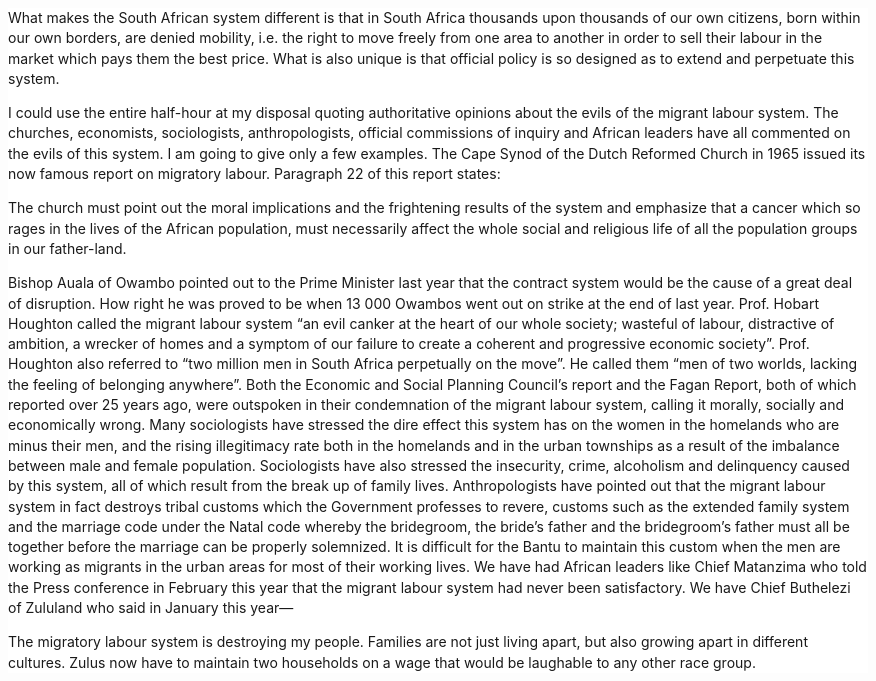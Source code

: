 <p>What makes the South African system different is that in South Africa thousands upon thousands of our own citizens, born within our own borders, are denied mobility, i.e. the right to move freely from one area to another in order to sell their labour in the market which pays them the best price. What is also unique is that official policy is so designed as to extend and perpetuate this system.</p>

<p>I could use the entire half-hour at my disposal quoting authoritative opinions about the evils of the migrant labour system. The churches, economists, sociologists, anthropologists, official commissions of inquiry and African leaders have all commented on the evils of this system. I am going to give only a few examples. The Cape Synod of the Dutch Reformed Church in 1965 issued its now famous report on migratory labour. Paragraph 22 of this report states:</p>

<block name="quote">The church must point out the moral implications and the frightening results of the system and emphasize that a cancer which so rages in the lives of the African population, must necessarily affect the whole social and religious life of all the population groups in our father-land.</block>

<p>Bishop Auala of Owambo pointed out to the Prime Minister last year that the contract system would be the cause of a great deal of disruption. How right he was proved to be when 13 000 Owambos went out on strike at the end of last year. Prof. Hobart Houghton called the migrant labour system &#x201C;an evil canker at the heart of our whole society; wasteful of labour, distractive of ambition, a wrecker of homes and a symptom of our failure to create a coherent and progressive economic society&#x201D;. Prof. Houghton also referred to &#x201C;two million men in South Africa perpetually on the move&#x201D;. He called them &#x201C;men of two worlds, lacking the feeling of belonging anywhere&#x201D;. Both the Economic and Social Planning Council&#x2019;s report and the Fagan Report, both of which reported over 25 years ago, were outspoken in their condemnation of the migrant labour system, calling it morally, socially and economically wrong. Many sociologists have stressed the dire effect this system has on the women in the homelands who are minus their men, and the rising illegitimacy rate both in the homelands and in the urban townships as a result of the imbalance between male and female population. Sociologists have also stressed the insecurity, crime, alcoholism and delinquency caused by this system, all of which result from the break up of family lives. Anthropologists have pointed out that the migrant labour system in fact destroys tribal customs which the Government professes to revere, customs such as the extended family system and the marriage code under the Natal code whereby the bridegroom, the bride&#x2019;s father and the bridegroom&#x2019;s father must all be together before the marriage can be properly solemnized. It is difficult for the Bantu to maintain this custom when the men are working as migrants in the urban areas for most of their working lives. We have had African leaders like Chief Matanzima who told the Press conference in February this year that the migrant labour system had never been satisfactory. We have Chief Buthelezi of Zululand who said in January this year&#x2014;</p>

<block name="quote">The migratory labour system is destroying my people. Families are not just living apart, but also growing apart in <span class="col_1905-1906" refersTo="page_0970"/>different cultures. Zulus now have to maintain two households on a wage that would be laughable to any other race group.</block>

